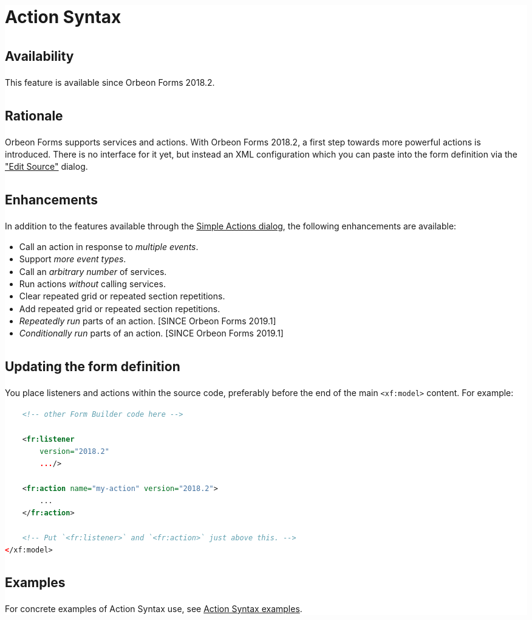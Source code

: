 # Action Syntax

## Availability

This feature is available since Orbeon Forms 2018.2.

## Rationale

Orbeon Forms supports services and actions. With Orbeon Forms 2018.2, a first step towards more powerful actions is introduced. There is no interface for it yet, but instead an XML configuration which you can paste into the form definition via the ["Edit Source"](edit-source.md) dialog.

## Enhancements

In addition to the features available through the [Simple Actions dialog](actions.md), the following enhancements are available:

- Call an action in response to *multiple events*.
- Support *more event types*.
- Call an *arbitrary number* of services.
- Run actions *without* calling services.
- Clear repeated grid or repeated section repetitions.
- Add repeated grid or repeated section repetitions.
- *Repeatedly run* parts of an action. [SINCE Orbeon Forms 2019.1]
- *Conditionally run* parts of an action. [SINCE Orbeon Forms 2019.1]

## Updating the form definition

You place listeners and actions within the source code, preferably before the end of the main `<xf:model>` content. For example: 

```xml
    <!-- other Form Builder code here -->

    <fr:listener
        version="2018.2"
        .../>
        
    <fr:action name="my-action" version="2018.2">
        ...
    </fr:action>
    
    <!-- Put `<fr:listener>` and `<fr:action>` just above this. -->
</xf:model>
```

## Examples

For concrete examples of Action Syntax use, see [Action Syntax examples](action-syntax-examples.md).


[//]: # (xxx link to new modes page with explanations)